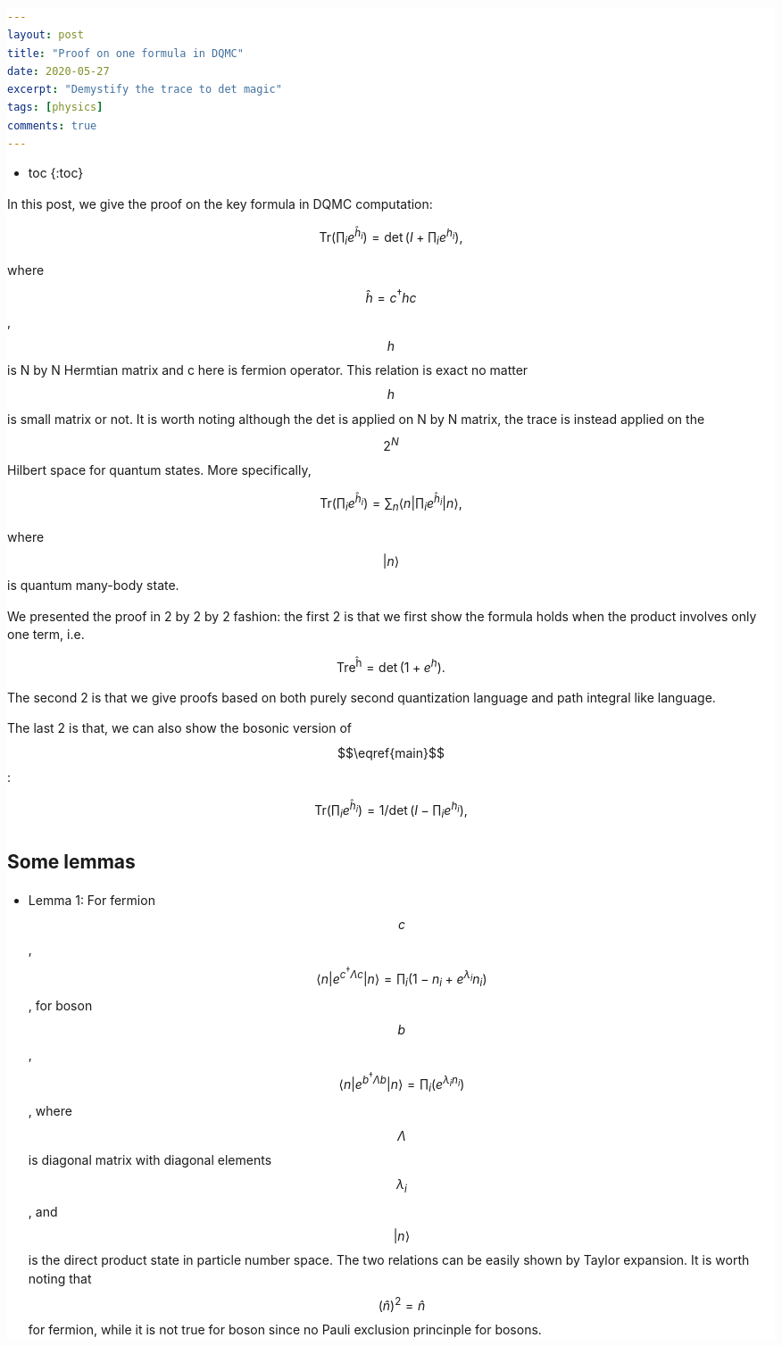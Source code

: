 ```yaml
---
layout: post
title: "Proof on one formula in DQMC"
date: 2020-05-27
excerpt: "Demystify the trace to det magic"
tags: [physics]
comments: true
---
```


* toc
{:toc}

In this post, we give the proof on the key formula in DQMC computation:

$$
\mathrm{Tr}(\prod_i e^{\hat{h}_i}) = \det(I+\prod_i  e^{h_i}), \label{main}
$$

where $$\hat{h} = c^\dagger h c$$ , $$h$$ is N by N Hermtian matrix and c here is fermion operator. This relation is exact no matter $$h$$ is small matrix or not. It is worth noting although the det is applied on N by N matrix, the trace is instead applied on the $$2^N$$ Hilbert space for quantum states. More specifically, 

$$
\mathrm{Tr}(\prod_i e^{\hat{h}_i}) = \sum_n\langle n\vert \prod_i e^{\hat{h}_i}\vert n\rangle ,
$$

where $$\vert n\rangle$$ is quantum many-body state. 

We presented the proof in 2 by 2 by 2 fashion: the first 2 is that we first show the formula holds when the product involves only one term, i.e.

$$
\mathrm{Tr e^\hat{h}} = \det (1+e^h). \label{1term}
$$

The second 2 is that we give proofs based on both purely second quantization language and path integral like language.

The last 2 is that, we can also show the bosonic version of $$\eqref{main}$$:

$$
\mathrm{Tr}(\prod_i e^{\hat{h}_i}) = 1/\det(I-\prod_i  e^{h_i}), \label{boson}
$$

## Some lemmas

* Lemma 1: For fermion $$c$$, $$\langle n\vert e^{c^\dagger \Lambda c}\vert n\rangle=\prod_i (1-n_i+e^{\lambda_i} n_i)$$, for boson $$b$$, $$\langle n\vert e^{b^\dagger \Lambda b} \vert n\rangle=\prod_i (e^{\lambda_i n_i}) $$, where $$\Lambda$$ is diagonal matrix with diagonal elements $$\lambda_i$$, and $$\vert n\rangle$$ is the direct product state in particle number space. The two relations can be easily shown by Taylor expansion. It is worth noting that $$(\hat n)^2 = \hat{n}$$ for fermion, while it is not true for boson since no Pauli exclusion princinple for bosons.


[^det]: [Proof on block matrix determinant](http://www.ee.iisc.ac.in/people/faculty/prasantg/downloads/blocks.pdf)